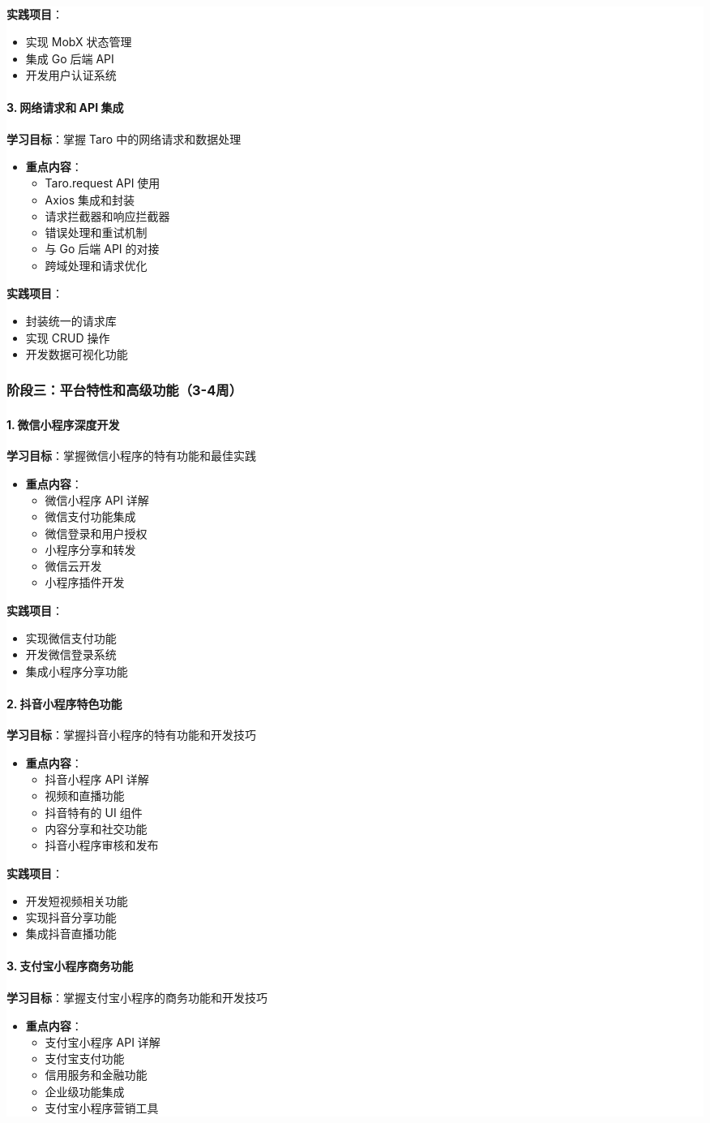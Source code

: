 **实践项目**：
- 实现 MobX 状态管理
- 集成 Go 后端 API
- 开发用户认证系统

#### 3. 网络请求和 API 集成
**学习目标**：掌握 Taro 中的网络请求和数据处理
- **重点内容**：
  - Taro.request API 使用
  - Axios 集成和封装
  - 请求拦截器和响应拦截器
  - 错误处理和重试机制
  - 与 Go 后端 API 的对接
  - 跨域处理和请求优化

**实践项目**：
- 封装统一的请求库
- 实现 CRUD 操作
- 开发数据可视化功能

### 阶段三：平台特性和高级功能（3-4周）

#### 1. 微信小程序深度开发
**学习目标**：掌握微信小程序的特有功能和最佳实践
- **重点内容**：
  - 微信小程序 API 详解
  - 微信支付功能集成
  - 微信登录和用户授权
  - 小程序分享和转发
  - 微信云开发
  - 小程序插件开发

**实践项目**：
- 实现微信支付功能
- 开发微信登录系统
- 集成小程序分享功能

#### 2. 抖音小程序特色功能
**学习目标**：掌握抖音小程序的特有功能和开发技巧
- **重点内容**：
  - 抖音小程序 API 详解
  - 视频和直播功能
  - 抖音特有的 UI 组件
  - 内容分享和社交功能
  - 抖音小程序审核和发布

**实践项目**：
- 开发短视频相关功能
- 实现抖音分享功能
- 集成抖音直播功能

#### 3. 支付宝小程序商务功能
**学习目标**：掌握支付宝小程序的商务功能和开发技巧
- **重点内容**：
  - 支付宝小程序 API 详解
  - 支付宝支付功能
  - 信用服务和金融功能
  - 企业级功能集成
  - 支付宝小程序营销工具
